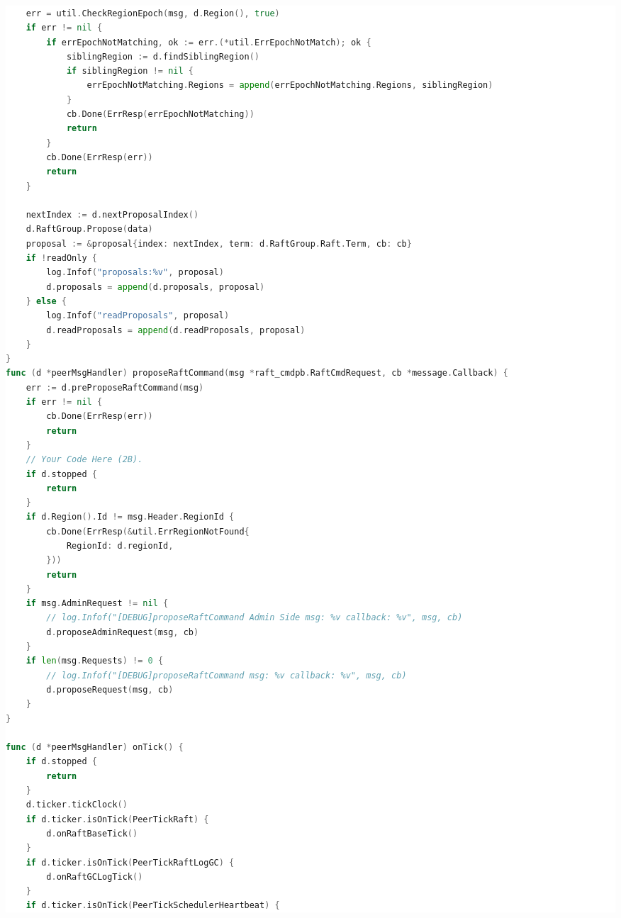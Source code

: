 ```go
	err = util.CheckRegionEpoch(msg, d.Region(), true)
	if err != nil {
		if errEpochNotMatching, ok := err.(*util.ErrEpochNotMatch); ok {
			siblingRegion := d.findSiblingRegion()
			if siblingRegion != nil {
				errEpochNotMatching.Regions = append(errEpochNotMatching.Regions, siblingRegion)
			}
			cb.Done(ErrResp(errEpochNotMatching))
			return
		}
		cb.Done(ErrResp(err))
		return
	}

	nextIndex := d.nextProposalIndex()
	d.RaftGroup.Propose(data)
	proposal := &proposal{index: nextIndex, term: d.RaftGroup.Raft.Term, cb: cb}
	if !readOnly {
		log.Infof("proposals:%v", proposal)
		d.proposals = append(d.proposals, proposal)
	} else {
		log.Infof("readProposals", proposal)
		d.readProposals = append(d.readProposals, proposal)
	}
}
func (d *peerMsgHandler) proposeRaftCommand(msg *raft_cmdpb.RaftCmdRequest, cb *message.Callback) {
	err := d.preProposeRaftCommand(msg)
	if err != nil {
		cb.Done(ErrResp(err))
		return
	}
	// Your Code Here (2B).
	if d.stopped {
		return
	}
	if d.Region().Id != msg.Header.RegionId {
		cb.Done(ErrResp(&util.ErrRegionNotFound{
			RegionId: d.regionId,
		}))
		return
	}
	if msg.AdminRequest != nil {
		// log.Infof("[DEBUG]proposeRaftCommand Admin Side msg: %v callback: %v", msg, cb)
		d.proposeAdminRequest(msg, cb)
	}
	if len(msg.Requests) != 0 {
		// log.Infof("[DEBUG]proposeRaftCommand msg: %v callback: %v", msg, cb)
		d.proposeRequest(msg, cb)
	}
}

func (d *peerMsgHandler) onTick() {
	if d.stopped {
		return
	}
	d.ticker.tickClock()
	if d.ticker.isOnTick(PeerTickRaft) {
		d.onRaftBaseTick()
	}
	if d.ticker.isOnTick(PeerTickRaftLogGC) {
		d.onRaftGCLogTick()
	}
	if d.ticker.isOnTick(PeerTickSchedulerHeartbeat) {
```